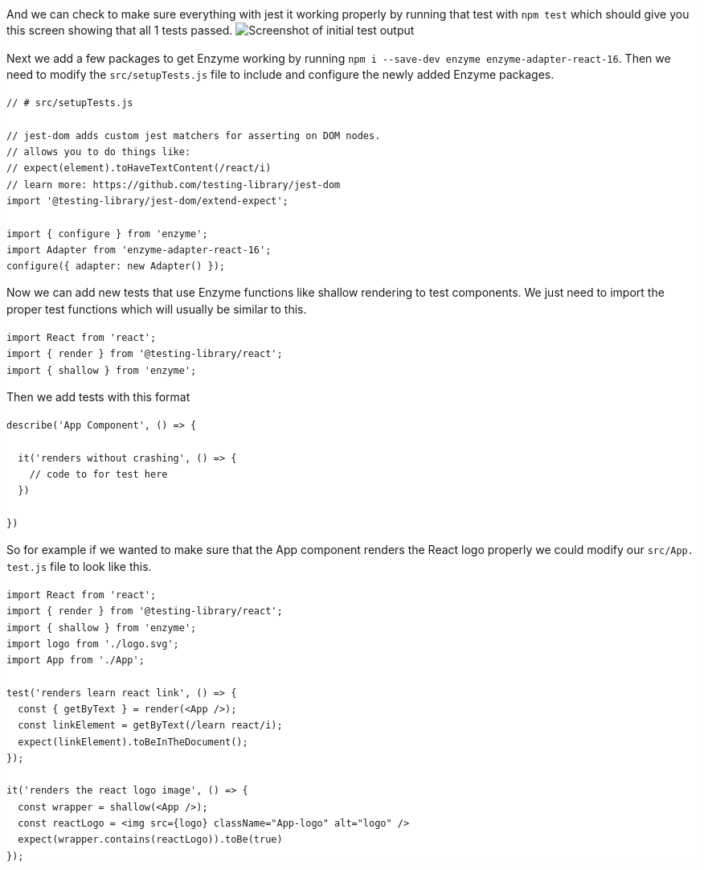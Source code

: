 And we can check to make sure everything with jest it working properly by running that test with `npm test` which should give you this screen showing that all 1 tests passed.
![Screenshot of initial test output](https://i.imgur.com/VnWDUaz.png)

Next we add a few packages to get Enzyme working by running `npm i --save-dev enzyme enzyme-adapter-react-16`.  Then we need to modify the `src/setupTests.js` file to include and configure the newly added Enzyme packages.
```
// # src/setupTests.js

// jest-dom adds custom jest matchers for asserting on DOM nodes.
// allows you to do things like:
// expect(element).toHaveTextContent(/react/i)
// learn more: https://github.com/testing-library/jest-dom
import '@testing-library/jest-dom/extend-expect';

import { configure } from 'enzyme';
import Adapter from 'enzyme-adapter-react-16';
configure({ adapter: new Adapter() });
```

Now we can add new tests that use Enzyme functions like shallow rendering to test components.  We just need to import the proper test functions which will usually be similar to this.  
```
import React from 'react';
import { render } from '@testing-library/react';
import { shallow } from 'enzyme';
```

Then we add tests with this format
```
describe('App Component', () => {

  it('renders without crashing', () => {
    // code to for test here
  })

})
```

So for example if we wanted to make sure that the App component renders the React logo properly we could modify our `src/App.test.js` file to look like this.
```
import React from 'react';
import { render } from '@testing-library/react';
import { shallow } from 'enzyme';
import logo from './logo.svg';
import App from './App';

test('renders learn react link', () => {
  const { getByText } = render(<App />);
  const linkElement = getByText(/learn react/i);
  expect(linkElement).toBeInTheDocument();
});

it('renders the react logo image', () => {
  const wrapper = shallow(<App />);
  const reactLogo = <img src={logo} className="App-logo" alt="logo" />
  expect(wrapper.contains(reactLogo)).toBe(true)
});
```
